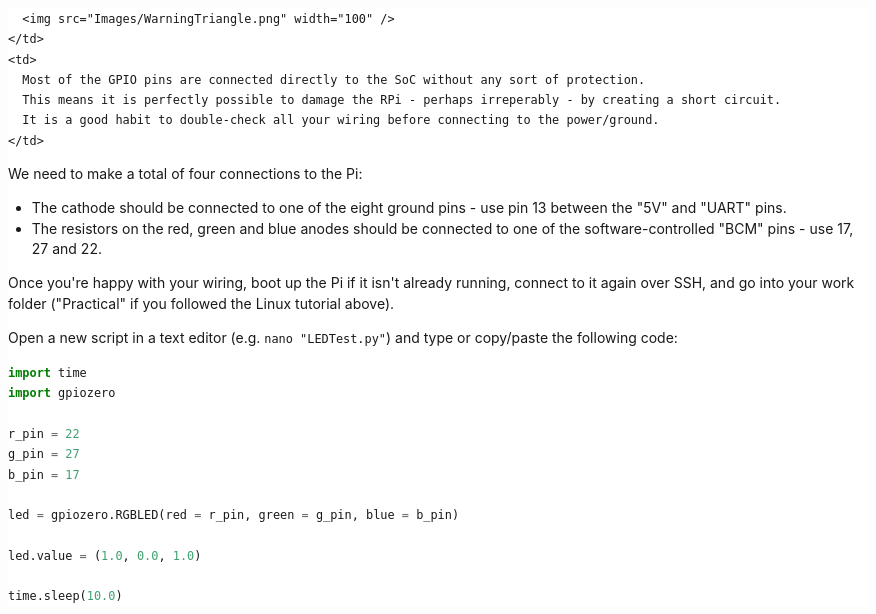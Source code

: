       <img src="Images/WarningTriangle.png" width="100" />
    </td>
    <td>
      Most of the GPIO pins are connected directly to the SoC without any sort of protection.
      This means it is perfectly possible to damage the RPi - perhaps irreperably - by creating a short circuit.
      It is a good habit to double-check all your wiring before connecting to the power/ground.
    </td>
  </tr>
</table>

We need to make a total of four connections to the Pi:

* The cathode should be connected to one of the eight ground pins - use pin 13 between the "5V" and "UART" pins.
* The resistors on the red, green and blue anodes should be connected to one of the software-controlled "BCM" pins - use 17, 27 and 22.

Once you're happy with your wiring, boot up the Pi if it isn't already running, connect to it again over SSH, and go into your work folder ("Practical" if you followed the Linux tutorial above).

Open a new script in a text editor (e.g. `nano "LEDTest.py"`) and type or copy/paste the following code:

```python
import time
import gpiozero

r_pin = 22
g_pin = 27
b_pin = 17

led = gpiozero.RGBLED(red = r_pin, green = g_pin, blue = b_pin)

led.value = (1.0, 0.0, 1.0)

time.sleep(10.0)
```
